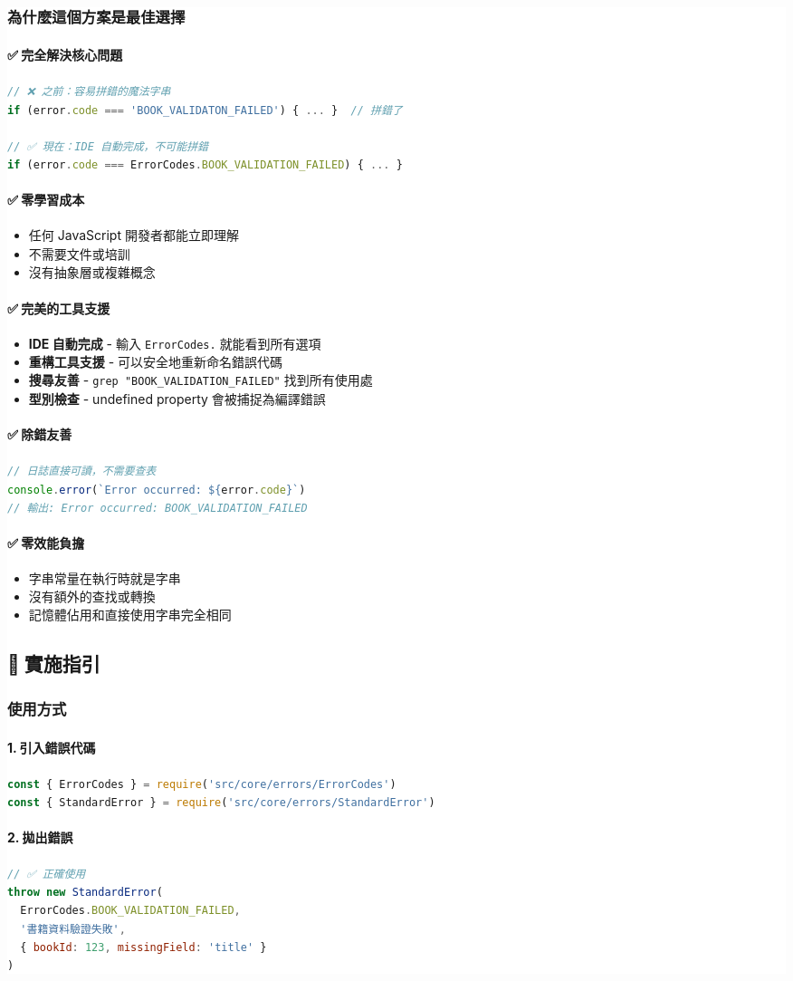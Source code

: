 ### 為什麼這個方案是最佳選擇

#### ✅ 完全解決核心問題
```javascript
// ❌ 之前：容易拼錯的魔法字串
if (error.code === 'BOOK_VALIDATON_FAILED') { ... }  // 拼錯了

// ✅ 現在：IDE 自動完成，不可能拼錯
if (error.code === ErrorCodes.BOOK_VALIDATION_FAILED) { ... }
```

#### ✅ 零學習成本
- 任何 JavaScript 開發者都能立即理解
- 不需要文件或培訓
- 沒有抽象層或複雜概念

#### ✅ 完美的工具支援
- **IDE 自動完成** - 輸入 `ErrorCodes.` 就能看到所有選項
- **重構工具支援** - 可以安全地重新命名錯誤代碼
- **搜尋友善** - `grep "BOOK_VALIDATION_FAILED"` 找到所有使用處
- **型別檢查** - undefined property 會被捕捉為編譯錯誤

#### ✅ 除錯友善
```javascript
// 日誌直接可讀，不需要查表
console.error(`Error occurred: ${error.code}`)
// 輸出: Error occurred: BOOK_VALIDATION_FAILED
```

#### ✅ 零效能負擔
- 字串常量在執行時就是字串
- 沒有額外的查找或轉換
- 記憶體佔用和直接使用字串完全相同

## 🔄 實施指引

### 使用方式

#### 1. 引入錯誤代碼
```javascript
const { ErrorCodes } = require('src/core/errors/ErrorCodes')
const { StandardError } = require('src/core/errors/StandardError')
```

#### 2. 拋出錯誤
```javascript
// ✅ 正確使用
throw new StandardError(
  ErrorCodes.BOOK_VALIDATION_FAILED,
  '書籍資料驗證失敗',
  { bookId: 123, missingField: 'title' }
)
```
